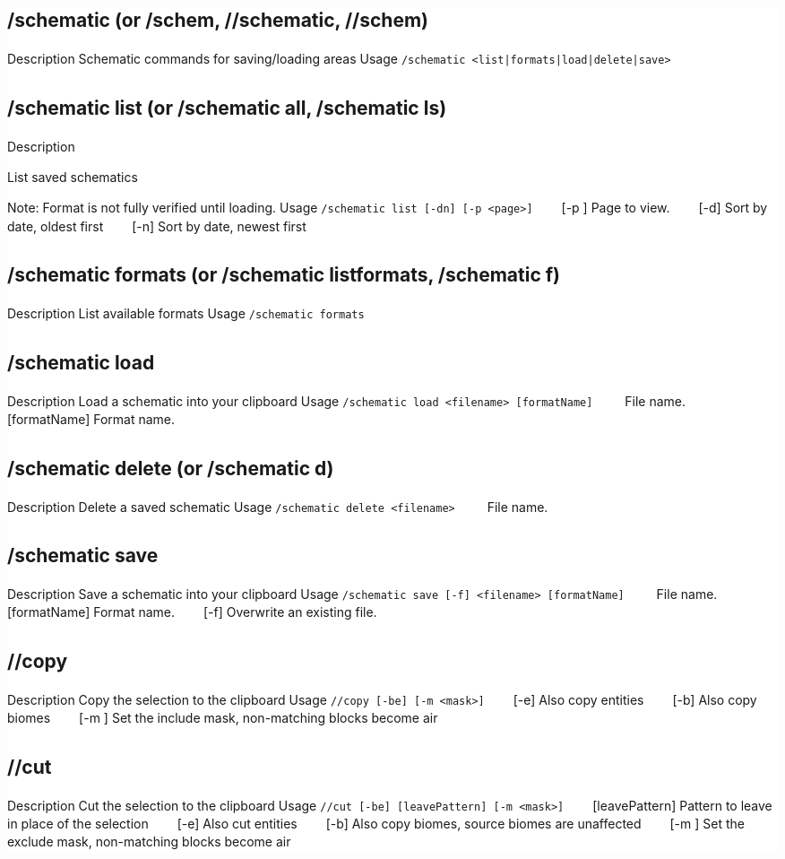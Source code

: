 ## /schematic (or /schem, //schematic, //schem)
Description 	Schematic commands for saving/loading areas
Usage 	`/schematic <list|formats|load|delete|save>`

## /schematic list (or /schematic all, /schematic ls)
Description 	

List saved schematics

Note: Format is not fully verified until loading.
Usage 	`/schematic list [-dn] [-p <page>]`
  [-p <page>] 	Page to view.
  [-d] 	Sort by date, oldest first
  [-n] 	Sort by date, newest first

## /schematic formats (or /schematic listformats, /schematic f)
Description 	List available formats
Usage 	`/schematic formats`

## /schematic load
Description 	Load a schematic into your clipboard
Usage 	`/schematic load <filename> [formatName]`
  <filename> 	File name.
  [formatName] 	Format name.

## /schematic delete (or /schematic d)
Description 	Delete a saved schematic
Usage 	`/schematic delete <filename>`
  <filename> 	File name.

## /schematic save
Description 	Save a schematic into your clipboard
Usage 	`/schematic save [-f] <filename> [formatName]`
  <filename> 	File name.
  [formatName] 	Format name.
  [-f] 	Overwrite an existing file.

## //copy
Description 	Copy the selection to the clipboard
Usage 	`//copy [-be] [-m <mask>]`
  [-e] 	Also copy entities
  [-b] 	Also copy biomes
  [-m <mask>] 	Set the include mask, non-matching blocks become air

## //cut
Description 	Cut the selection to the clipboard
Usage 	`//cut [-be] [leavePattern] [-m <mask>]`
  [leavePattern] 	Pattern to leave in place of the selection
  [-e] 	Also cut entities
  [-b] 	Also copy biomes, source biomes are unaffected
  [-m <mask>] 	Set the exclude mask, non-matching blocks become air
